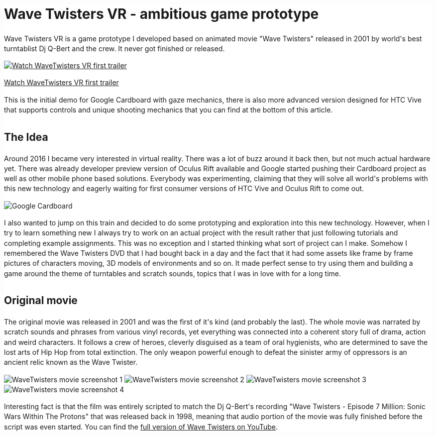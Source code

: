 # Wave Twisters VR - ambitious game prototype

Wave Twisters VR is a game prototype I developed based on animated movie "Wave Twisters" released in 2001 by world's best turntablist Dj Q-Bert and the crew. It never got finished or released.

[![Watch WaveTwisters VR first trailer](https://img.youtube.com/vi/TP9ksB54OQA/0.jpg)](https://www.youtube.com/watch?v=TP9ksB54OQA)

[Watch WaveTwisters VR first trailer](https://www.youtube.com/watch?v=TP9ksB54OQA)

This is the initial demo for Google Cardboard with gaze mechanics, there is also more advanced version designed for HTC Vive that supports controls and unique shooting mechanics that you can find at the bottom of this article.

## The Idea

Around 2016 I became very interested in virtual reality. There was a lot of buzz around it back then, but not much actual hardware yet. There was already developer preview version of Oculus Rift available and Google started pushing their Cardboard project as well as other mobile phone based solutions. Everybody was experimenting, claiming that they will solve all world's problems with this new technology and eagerly waiting for first consumer versions of HTC Vive and Oculus Rift to come out.

![Google Cardboard](https://tamulaitis.lt/images/wavetwisters-vr/google-cardboard.webp)

I also wanted to jump on this train and decided to do some prototyping and exploration into this new technology. However, when I try to learn something new I always try to work on an actual project with the result rather that just following tutorials and completing example assignments. This was no exception and I started thinking what sort of project can I make. Somehow I remembered the Wave Twisters DVD that I had bought back in a day and the fact that it had some assets like frame by frame pictures of characters moving, 3D models of environments and so on. It made perfect sense to try using them and building a game around the theme of turntables and scratch sounds, topics that I was in love with for a long time.


## Original movie

The original movie was released in 2001 and was the first of it's kind (and probably the last). The whole movie was narrated by scratch sounds and phrases from various vinyl records, yet everything was connected into a coherent story full of drama, action and weird characters. It follows a crew of heroes, cleverly disguised as a team of oral hygienists, who are determined to save the lost arts of Hip Hop from total extinction. The only weapon powerful enough to defeat the sinister army of oppressors is an ancient relic known as the Wave Twister.

![WaveTwisters movie screenshot 1](https://tamulaitis.lt/images/wavetwisters-vr/wavetwisters-movie-screenshot-1.webp)
![WaveTwisters movie screenshot 2](https://tamulaitis.lt/images/wavetwisters-vr/wavetwisters-movie-screenshot-2.webp)
![WaveTwisters movie screenshot 3](https://tamulaitis.lt/images/wavetwisters-vr/wavetwisters-movie-screenshot-3.webp)
![WaveTwisters movie screenshot 4](https://tamulaitis.lt/images/wavetwisters-vr/wavetwisters-movie-screenshot-4.webp)

Interesting fact is that the film was entirely scripted to match the Dj Q-Bert's recording "Wave Twisters - Episode 7 Million: Sonic Wars Within The Protons" that was released back in 1998, meaning that audio portion of the movie was fully finished before the script was even started. You can find the [full version of Wave Twisters on YouTube](https://www.youtube.com/watch?v=9VkMV_5TBqE).
